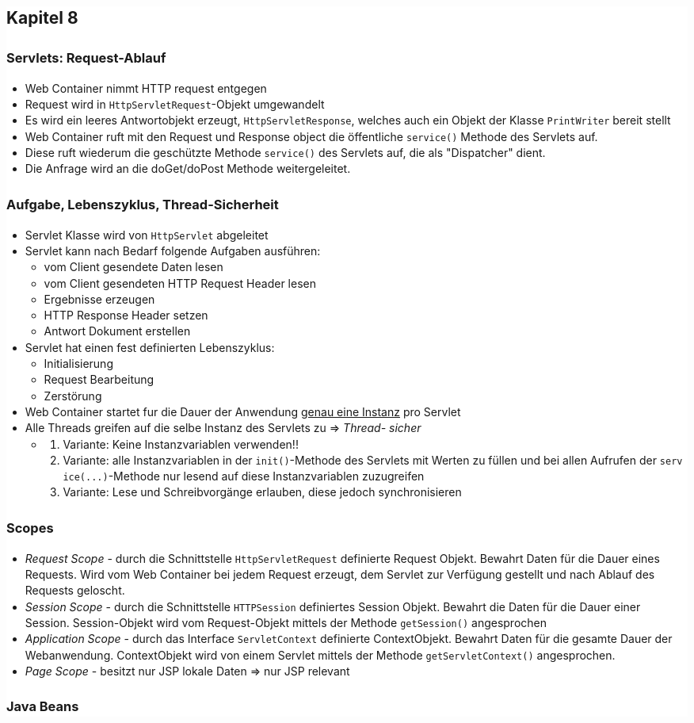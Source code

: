 ```java
```

## Kapitel 8

### Servlets: Request-Ablauf

* Web Container nimmt HTTP request entgegen
* Request wird in `HttpServletRequest`-Objekt umgewandelt
* Es wird ein leeres Antwortobjekt erzeugt, `HttpServletResponse`, welches auch ein Objekt der Klasse `PrintWriter` bereit stellt
* Web Container ruft mit den Request und Response object die öffentliche `service()` Methode des Servlets auf.
* Diese ruft wiederum die geschützte Methode `service()` des Servlets auf, die als "Dispatcher" dient.
* Die Anfrage wird an die doGet/doPost Methode weitergeleitet.



### Aufgabe, Lebenszyklus, Thread-Sicherheit

+ Servlet Klasse wird von `HttpServlet` abgeleitet
+ Servlet kann nach Bedarf folgende Aufgaben ausführen:
  + vom Client gesendete Daten lesen
  + vom Client gesendeten HTTP Request Header lesen
  + Ergebnisse erzeugen
  + HTTP Response Header setzen
  + Antwort Dokument erstellen
+ Servlet hat einen fest definierten Lebenszyklus:
  + Initialisierung
  + Request Bearbeitung
  + Zerstörung
+ Web Container startet fur die Dauer der Anwendung <u>genau eine Instanz</u> pro Servlet
+ Alle Threads greifen auf die selbe Instanz des Servlets zu => *Thread- sicher*
  + 1. Variante: Keine Instanzvariablen verwenden!!
    2. Variante: alle Instanzvariablen in der `init()`-Methode des Servlets mit Werten zu füllen und bei allen Aufrufen der `service(...)`-Methode nur lesend auf diese Instanzvariablen zuzugreifen
    3. Variante: Lese und Schreibvorgänge erlauben, diese jedoch synchronisieren

### Scopes

+ *Request Scope* - durch die Schnittstelle `HttpServletRequest` definierte Request Objekt. Bewahrt Daten für die Dauer eines Requests. Wird vom Web Container bei jedem Request erzeugt, dem Servlet zur Verfügung gestellt und nach Ablauf des Requests geloscht.
+ *Session Scope* - durch die Schnittstelle `HTTPSession` definiertes Session Objekt. Bewahrt die Daten für die Dauer einer Session. Session-Objekt wird vom Request-Objekt mittels der Methode `getSession()` angesprochen
+ *Application Scope* - durch das Interface `ServletContext` definierte ContextObjekt. Bewahrt Daten für die gesamte Dauer der Webanwendung. ContextObjekt wird von einem Servlet mittels der Methode `getServletContext()` angesprochen.
+ *Page Scope* - besitzt nur JSP lokale Daten => nur JSP relevant

### Java Beans
